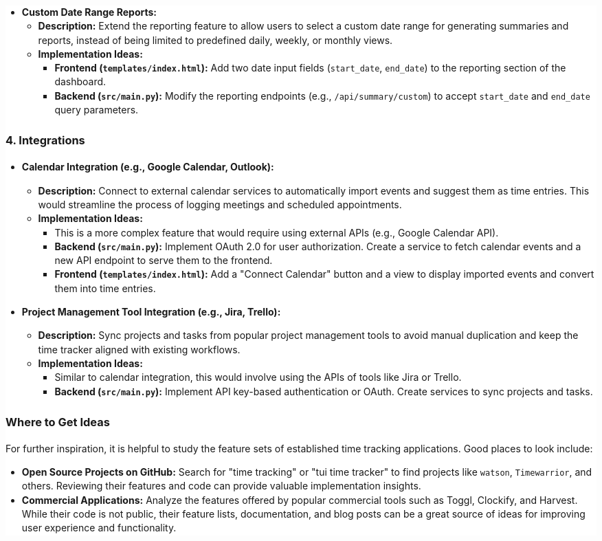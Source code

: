 *   **Custom Date Range Reports:**
    *   **Description:** Extend the reporting feature to allow users to select a custom date range for generating summaries and reports, instead of being limited to predefined daily, weekly, or monthly views.
    *   **Implementation Ideas:**
        *   **Frontend (`templates/index.html`):** Add two date input fields (`start_date`, `end_date`) to the reporting section of the dashboard.
        *   **Backend (`src/main.py`):** Modify the reporting endpoints (e.g., `/api/summary/custom`) to accept `start_date` and `end_date` query parameters.

### 4. Integrations

*   **Calendar Integration (e.g., Google Calendar, Outlook):**
    *   **Description:** Connect to external calendar services to automatically import events and suggest them as time entries. This would streamline the process of logging meetings and scheduled appointments.
    *   **Implementation Ideas:**
        *   This is a more complex feature that would require using external APIs (e.g., Google Calendar API).
        *   **Backend (`src/main.py`):** Implement OAuth 2.0 for user authorization. Create a service to fetch calendar events and a new API endpoint to serve them to the frontend.
        *   **Frontend (`templates/index.html`):** Add a "Connect Calendar" button and a view to display imported events and convert them into time entries.

*   **Project Management Tool Integration (e.g., Jira, Trello):**
    *   **Description:** Sync projects and tasks from popular project management tools to avoid manual duplication and keep the time tracker aligned with existing workflows.
    *   **Implementation Ideas:**
        *   Similar to calendar integration, this would involve using the APIs of tools like Jira or Trello.
        *   **Backend (`src/main.py`):** Implement API key-based authentication or OAuth. Create services to sync projects and tasks.

### Where to Get Ideas

For further inspiration, it is helpful to study the feature sets of established time tracking applications. Good places to look include:

*   **Open Source Projects on GitHub:** Search for "time tracking" or "tui time tracker" to find projects like `watson`, `Timewarrior`, and others. Reviewing their features and code can provide valuable implementation insights.
*   **Commercial Applications:** Analyze the features offered by popular commercial tools such as Toggl, Clockify, and Harvest. While their code is not public, their feature lists, documentation, and blog posts can be a great source of ideas for improving user experience and functionality.